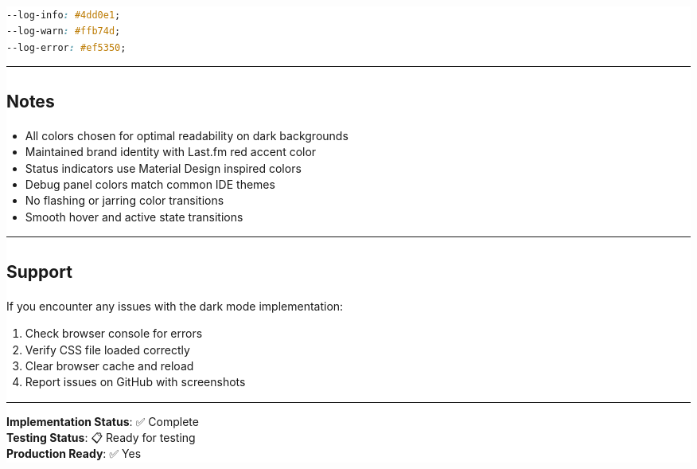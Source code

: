 ```css
--log-info: #4dd0e1;
--log-warn: #ffb74d;
--log-error: #ef5350;
```

---

## Notes

- All colors chosen for optimal readability on dark backgrounds
- Maintained brand identity with Last.fm red accent color
- Status indicators use Material Design inspired colors
- Debug panel colors match common IDE themes
- No flashing or jarring color transitions
- Smooth hover and active state transitions

---

## Support

If you encounter any issues with the dark mode implementation:
1. Check browser console for errors
2. Verify CSS file loaded correctly
3. Clear browser cache and reload
4. Report issues on GitHub with screenshots

---

**Implementation Status**: ✅ Complete  
**Testing Status**: 📋 Ready for testing  
**Production Ready**: ✅ Yes

